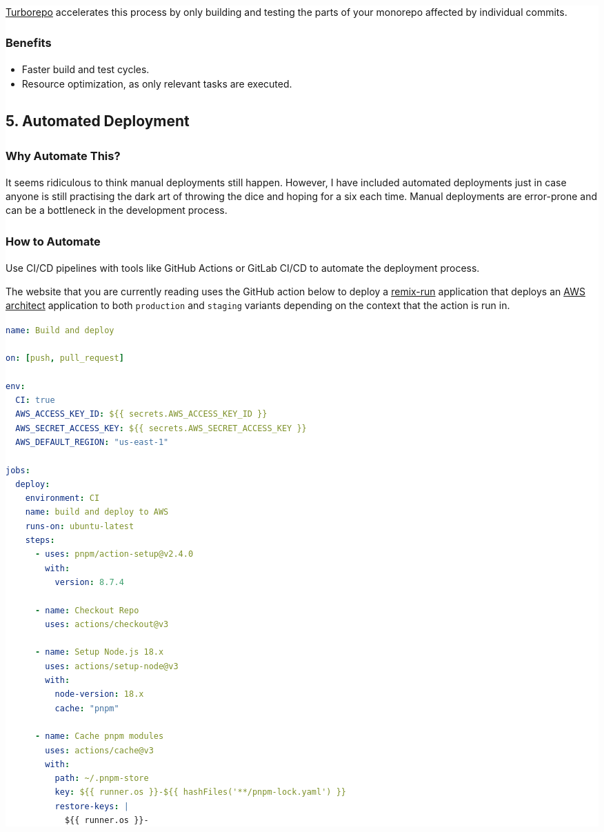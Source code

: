 [Turborepo](https://turbo.build/) accelerates this process by only building and testing the parts of your monorepo affected by individual commits.

### Benefits

- Faster build and test cycles.
- Resource optimization, as only relevant tasks are executed.

## 5. Automated Deployment

### Why Automate This?

It seems ridiculous to think manual deployments still happen. However, I have included automated deployments just in case anyone is still practising the dark art of throwing the dice and hoping for a six each time. Manual deployments are error-prone and can be a bottleneck in the development process.

### How to Automate

Use CI/CD pipelines with tools like GitHub Actions or GitLab CI/CD to automate the deployment process.

The website that you are currently reading uses the GitHub action below to deploy a [remix-run](https://remix.run/) application that deploys an [AWS architect](https://arc.codes/docs/en/get-started/quickstart) application to both `production` and `staging` variants depending on the context that the action is run in.

```yml
name: Build and deploy

on: [push, pull_request]

env:
  CI: true
  AWS_ACCESS_KEY_ID: ${{ secrets.AWS_ACCESS_KEY_ID }}
  AWS_SECRET_ACCESS_KEY: ${{ secrets.AWS_SECRET_ACCESS_KEY }}
  AWS_DEFAULT_REGION: "us-east-1"

jobs:
  deploy:
    environment: CI
    name: build and deploy to AWS
    runs-on: ubuntu-latest
    steps:
      - uses: pnpm/action-setup@v2.4.0
        with:
          version: 8.7.4

      - name: Checkout Repo
        uses: actions/checkout@v3

      - name: Setup Node.js 18.x
        uses: actions/setup-node@v3
        with:
          node-version: 18.x
          cache: "pnpm"

      - name: Cache pnpm modules
        uses: actions/cache@v3
        with:
          path: ~/.pnpm-store
          key: ${{ runner.os }}-${{ hashFiles('**/pnpm-lock.yaml') }}
          restore-keys: |
            ${{ runner.os }}-

```